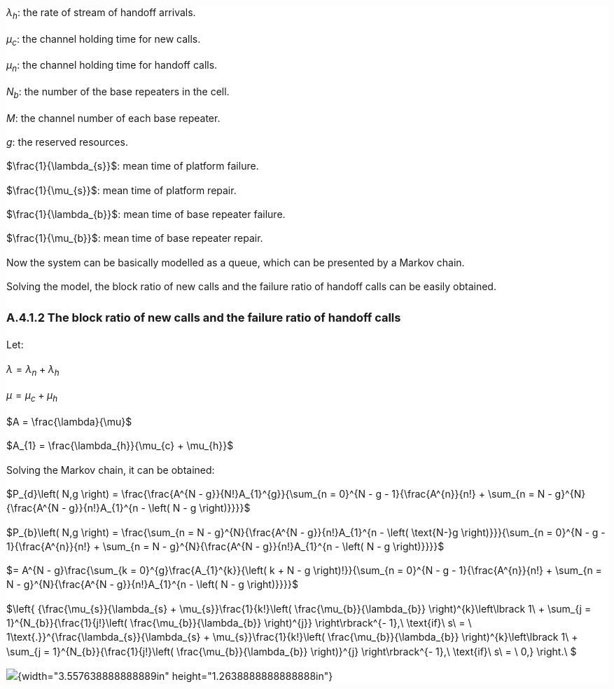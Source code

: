 $\lambda_{h}$: the rate of stream of handoff arrivals.

$\mu_{c}$: the channel holding time for new calls.

$\mu_{n}$: the channel holding time for handoff calls.

$N_{b}$: the number of the base repeaters in the cell.

$M$: the channel number of each base repeater.

$g$: the reserved resources.

$\frac{1}{\lambda_{s}}$: mean time of platform failure.

$\frac{1}{\mu_{s}}$: mean time of platform repair.

$\frac{1}{\lambda_{b}}$: mean time of base repeater failure.

$\frac{1}{\mu_{b}}$: mean time of base repeater repair.

Now the system can be basically modelled as a queue, which can be
presented by a Markov chain.

Solving the model, the block ratio of new calls and the failure ratio of
handoff calls can be easily obtained.

### A.4.1.2 The block ratio of new calls and the failure ratio of handoff calls

Let:

$\lambda = \lambda_{n} + \lambda_{h}$

$\mu = \mu_{c} + \mu_{h}$

$A = \frac{\lambda}{\mu}$

$A_{1} = \frac{\lambda_{h}}{\mu_{c} + \mu_{h}}$

Solving the Markov chain, it can be obtained:

$P_{d}\left( N,g \right) = \frac{\frac{A^{N - g}}{N!}A_{1}^{g}}{\sum_{n = 0}^{N - g - 1}{\frac{A^{n}}{n!} + \sum_{n = N - g}^{N}{\frac{A^{N - g}}{n!}A_{1}^{n - \left( N - g \right)}}}}$

$P_{b}\left( N,g \right) = \frac{\sum_{n = N - g}^{N}{\frac{A^{N - g}}{n!}A_{1}^{n - \left( \text{N-}g \right)}}}{\sum_{n = 0}^{N - g - 1}{\frac{A^{n}}{n!} + \sum_{n = N - g}^{N}{\frac{A^{N - g}}{n!}A_{1}^{n - \left( N - g \right)}}}}$

$= A^{N - g}\frac{\sum_{k = 0}^{g}\frac{A_{1}^{k}}{\left( k + N - g \right)!}}{\sum_{n = 0}^{N - g - 1}{\frac{A^{n}}{n!} + \sum_{n = N - g}^{N}{\frac{A^{N - g}}{n!}A_{1}^{n - \left( N - g \right)}}}}$

$\left\{ {\frac{\mu_{s}}{\lambda_{s} + \mu_{s}}\frac{1}{k!}\left( \frac{\mu_{b}}{\lambda_{b}} \right)^{k}\left\lbrack 1\  + \sum_{j = 1}^{N_{b}}{\frac{1}{j!}\left( \frac{\mu_{b}}{\lambda_{b}} \right)^{j}} \right\rbrack^{- 1},\ \text{if}\ s\  = \ 1\text{.}}^{\frac{\lambda_{s}}{\lambda_{s} + \mu_{s}}\frac{1}{k!}\left( \frac{\mu_{b}}{\lambda_{b}} \right)^{k}\left\lbrack 1\  + \sum_{j = 1}^{N_{b}}{\frac{1}{j!}\left( \frac{\mu_{b}}{\lambda_{b}} \right)}^{j} \right\rbrack^{- 1},\ \text{if}\ s\  = \ 0,} \right.\ $

![](media/image8.wmf){width="3.557638888888889in"
height="1.2638888888888888in"}
